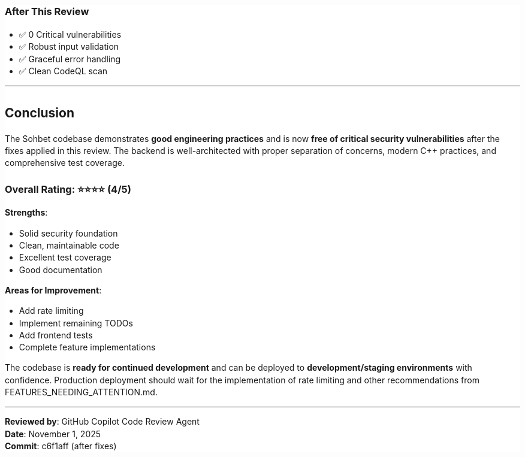 ### After This Review
- ✅ 0 Critical vulnerabilities
- ✅ Robust input validation
- ✅ Graceful error handling
- ✅ Clean CodeQL scan

---

## Conclusion

The Sohbet codebase demonstrates **good engineering practices** and is now **free of critical security vulnerabilities** after the fixes applied in this review. The backend is well-architected with proper separation of concerns, modern C++ practices, and comprehensive test coverage.

### Overall Rating: ⭐⭐⭐⭐ (4/5)

**Strengths**:
- Solid security foundation
- Clean, maintainable code
- Excellent test coverage
- Good documentation

**Areas for Improvement**:
- Add rate limiting
- Implement remaining TODOs
- Add frontend tests
- Complete feature implementations

The codebase is **ready for continued development** and can be deployed to **development/staging environments** with confidence. Production deployment should wait for the implementation of rate limiting and other recommendations from FEATURES_NEEDING_ATTENTION.md.

---

**Reviewed by**: GitHub Copilot Code Review Agent  
**Date**: November 1, 2025  
**Commit**: c6f1aff (after fixes)
